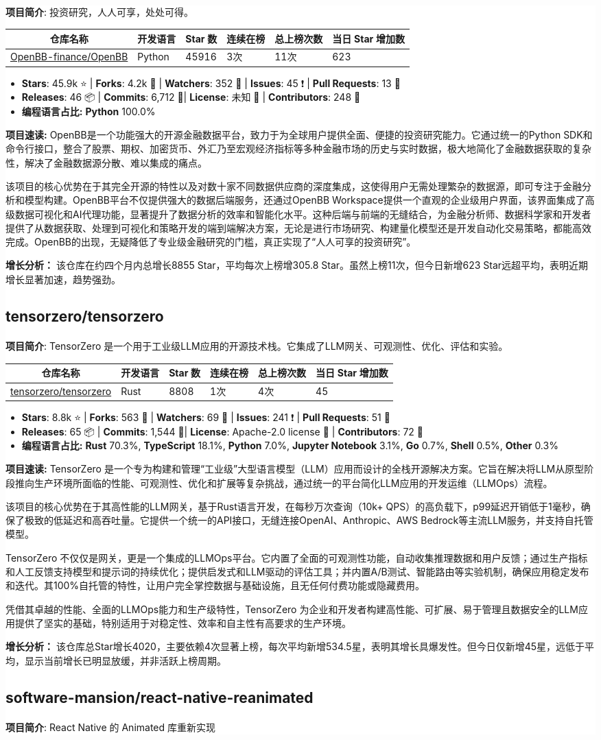 **项目简介**: 投资研究，人人可享，处处可得。

| 仓库名称  | 开发语言 | Star 数 | 连续在榜 | 总上榜次数 | 当日 Star 增加数 |
| -------  | ------- | ------- | -------- | ---------- | --------------- |
| [OpenBB-finance/OpenBB](https://github.com/OpenBB-finance/OpenBB)  | Python | 45916 | 3次 | 11次 | 623 |

- **Stars**: 45.9k ⭐ | **Forks**: 4.2k 🔄 | **Watchers**: 352 👀 | **Issues**: 45 ❗ | **Pull Requests**: 13 🔀
- **Releases**: 46 📦 | **Commits**: 6,712 📝| **License**: 未知 📜 | **Contributors**: 248 👥 
- **编程语言占比:** **Python** 100.0%


**项目速读:** OpenBB是一个功能强大的开源金融数据平台，致力于为全球用户提供全面、便捷的投资研究能力。它通过统一的Python SDK和命令行接口，整合了股票、期权、加密货币、外汇乃至宏观经济指标等多种金融市场的历史与实时数据，极大地简化了金融数据获取的复杂性，解决了金融数据源分散、难以集成的痛点。

该项目的核心优势在于其完全开源的特性以及对数十家不同数据供应商的深度集成，这使得用户无需处理繁杂的数据源，即可专注于金融分析和模型构建。OpenBB平台不仅提供强大的数据后端服务，还通过OpenBB Workspace提供一个直观的企业级用户界面，该界面集成了高级数据可视化和AI代理功能，显著提升了数据分析的效率和智能化水平。这种后端与前端的无缝结合，为金融分析师、数据科学家和开发者提供了从数据获取、处理到可视化和策略开发的端到端解决方案，无论是进行市场研究、构建量化模型还是开发自动化交易策略，都能高效完成。OpenBB的出现，无疑降低了专业级金融研究的门槛，真正实现了“人人可享的投资研究”。

**增长分析：** 该仓库在约四个月内总增长8855 Star，平均每次上榜增305.8 Star。虽然上榜11次，但今日新增623 Star远超平均，表明近期增长显著加速，趋势强劲。

## tensorzero/tensorzero

**项目简介**: TensorZero 是一个用于工业级LLM应用的开源技术栈。它集成了LLM网关、可观测性、优化、评估和实验。

| 仓库名称  | 开发语言 | Star 数 | 连续在榜 | 总上榜次数 | 当日 Star 增加数 |
| -------  | ------- | ------- | -------- | ---------- | --------------- |
| [tensorzero/tensorzero](https://github.com/tensorzero/tensorzero)  | Rust | 8808 | 1次 | 4次 | 45 |

- **Stars**: 8.8k ⭐ | **Forks**: 563 🔄 | **Watchers**: 69 👀 | **Issues**: 241 ❗ | **Pull Requests**: 51 🔀
- **Releases**: 65 📦 | **Commits**: 1,544 📝| **License**: Apache-2.0 license 📜 | **Contributors**: 72 👥 
- **编程语言占比:** **Rust** 70.3%, **TypeScript** 18.1%, **Python** 7.0%, **Jupyter Notebook** 3.1%, **Go** 0.7%, **Shell** 0.5%, **Other** 0.3%


**项目速读:** TensorZero 是一个专为构建和管理“工业级”大型语言模型（LLM）应用而设计的全栈开源解决方案。它旨在解决将LLM从原型阶段推向生产环境所面临的性能、可观测性、优化和扩展等复杂挑战，通过统一的平台简化LLM应用的开发运维（LLMOps）流程。

该项目的核心优势在于其高性能的LLM网关，基于Rust语言开发，在每秒万次查询（10k+ QPS）的高负载下，p99延迟开销低于1毫秒，确保了极致的低延迟和高吞吐量。它提供一个统一的API接口，无缝连接OpenAI、Anthropic、AWS Bedrock等主流LLM服务，并支持自托管模型。

TensorZero 不仅仅是网关，更是一个集成的LLMOps平台。它内置了全面的可观测性功能，自动收集推理数据和用户反馈；通过生产指标和人工反馈支持模型和提示词的持续优化；提供启发式和LLM驱动的评估工具；并内置A/B测试、智能路由等实验机制，确保应用稳定发布和迭代。其100%自托管的特性，让用户完全掌控数据与基础设施，且无任何付费功能或隐藏费用。

凭借其卓越的性能、全面的LLMOps能力和生产级特性，TensorZero 为企业和开发者构建高性能、可扩展、易于管理且数据安全的LLM应用提供了坚实的基础，特别适用于对稳定性、效率和自主性有高要求的生产环境。

**增长分析：** 该仓库总Star增长4020，主要依赖4次显著上榜，每次平均新增534.5星，表明其增长具爆发性。但今日仅新增45星，远低于平均，显示当前增长已明显放缓，并非活跃上榜周期。

## software-mansion/react-native-reanimated

**项目简介**: React Native 的 Animated 库重新实现
